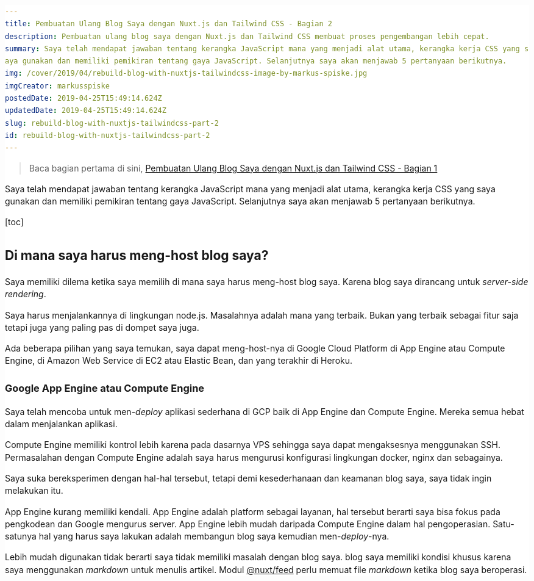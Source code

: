```yaml
---
title: Pembuatan Ulang Blog Saya dengan Nuxt.js dan Tailwind CSS - Bagian 2
description: Pembuatan ulang blog saya dengan Nuxt.js dan Tailwind CSS membuat proses pengembangan lebih cepat.
summary: Saya telah mendapat jawaban tentang kerangka JavaScript mana yang menjadi alat utama, kerangka kerja CSS yang saya gunakan dan memiliki pemikiran tentang gaya JavaScript. Selanjutnya saya akan menjawab 5 pertanyaan berikutnya.
img: /cover/2019/04/rebuild-blog-with-nuxtjs-tailwindcss-image-by-markus-spiske.jpg
imgCreator: markusspiske
postedDate: 2019-04-25T15:49:14.624Z
updatedDate: 2019-04-25T15:49:14.624Z
slug: rebuild-blog-with-nuxtjs-tailwindcss-part-2
id: rebuild-blog-with-nuxtjs-tailwindcss-part-2
---
```


> Baca bagian pertama di sini, [Pembuatan Ulang Blog Saya dengan Nuxt.js dan Tailwind CSS - Bagian 1](/blog/rebuild-blog-with-nuxtjs-tailwindcss-part-1)

Saya telah mendapat jawaban tentang kerangka JavaScript mana yang menjadi alat utama, kerangka kerja CSS yang saya gunakan dan memiliki pemikiran tentang gaya JavaScript. Selanjutnya saya akan menjawab 5 pertanyaan berikutnya.

[toc]

## Di mana saya harus meng-host blog saya?
Saya memiliki dilema ketika saya memilih di mana saya harus meng-host blog saya. Karena blog saya dirancang untuk _server-side rendering_.

Saya harus menjalankannya di lingkungan node.js. Masalahnya adalah mana yang terbaik. Bukan yang terbaik sebagai fitur saja tetapi juga yang paling pas di dompet saya juga.

Ada beberapa pilihan yang saya temukan, saya dapat meng-host-nya di Google Cloud Platform di App Engine atau Compute Engine, di Amazon Web Service di EC2 atau Elastic Bean, dan yang terakhir di Heroku.

### Google App Engine atau Compute Engine
Saya telah mencoba untuk men-_deploy_ aplikasi sederhana di GCP baik di App Engine dan Compute Engine. Mereka semua hebat dalam menjalankan aplikasi.

Compute Engine memiliki kontrol lebih karena pada dasarnya VPS sehingga saya dapat mengaksesnya menggunakan SSH. Permasalahan dengan Compute Engine adalah saya harus mengurusi konfigurasi lingkungan docker, nginx dan sebagainya.

Saya suka bereksperimen dengan hal-hal tersebut, tetapi demi kesederhanaan dan keamanan blog saya, saya tidak ingin melakukan itu.

App Engine kurang memiliki kendali. App Engine  adalah platform sebagai layanan, hal tersebut berarti saya bisa fokus pada pengkodean dan Google mengurus server. App Engine lebih mudah daripada Compute Engine dalam hal pengoperasian. Satu-satunya hal yang harus saya lakukan adalah membangun blog saya kemudian men-_deploy_-nya.

Lebih mudah digunakan tidak berarti saya tidak memiliki masalah dengan blog saya. blog saya memiliki kondisi khusus karena saya menggunakan _markdown_ untuk menulis artikel. Modul [@nuxt/feed](https://github.com/nuxt-community/feed-module) perlu memuat file _markdown_ ketika blog saya beroperasi.
